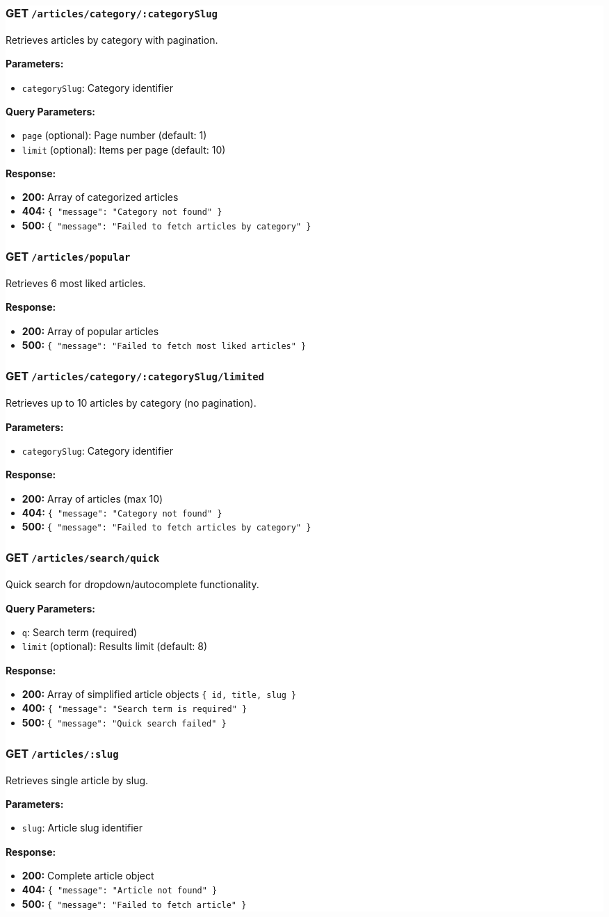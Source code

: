 ### GET `/articles/category/:categorySlug`
Retrieves articles by category with pagination.

**Parameters:**
- `categorySlug`: Category identifier

**Query Parameters:**
- `page` (optional): Page number (default: 1)
- `limit` (optional): Items per page (default: 10)

**Response:**
- **200:** Array of categorized articles
- **404:** `{ "message": "Category not found" }`
- **500:** `{ "message": "Failed to fetch articles by category" }`

### GET `/articles/popular`
Retrieves 6 most liked articles.

**Response:**
- **200:** Array of popular articles
- **500:** `{ "message": "Failed to fetch most liked articles" }`

### GET `/articles/category/:categorySlug/limited`
Retrieves up to 10 articles by category (no pagination).

**Parameters:**
- `categorySlug`: Category identifier

**Response:**
- **200:** Array of articles (max 10)
- **404:** `{ "message": "Category not found" }`
- **500:** `{ "message": "Failed to fetch articles by category" }`

### GET `/articles/search/quick`
Quick search for dropdown/autocomplete functionality.

**Query Parameters:**
- `q`: Search term (required)
- `limit` (optional): Results limit (default: 8)

**Response:**
- **200:** Array of simplified article objects `{ id, title, slug }`
- **400:** `{ "message": "Search term is required" }`
- **500:** `{ "message": "Quick search failed" }`

### GET `/articles/:slug`
Retrieves single article by slug.

**Parameters:**
- `slug`: Article slug identifier

**Response:**
- **200:** Complete article object
- **404:** `{ "message": "Article not found" }`
- **500:** `{ "message": "Failed to fetch article" }`

